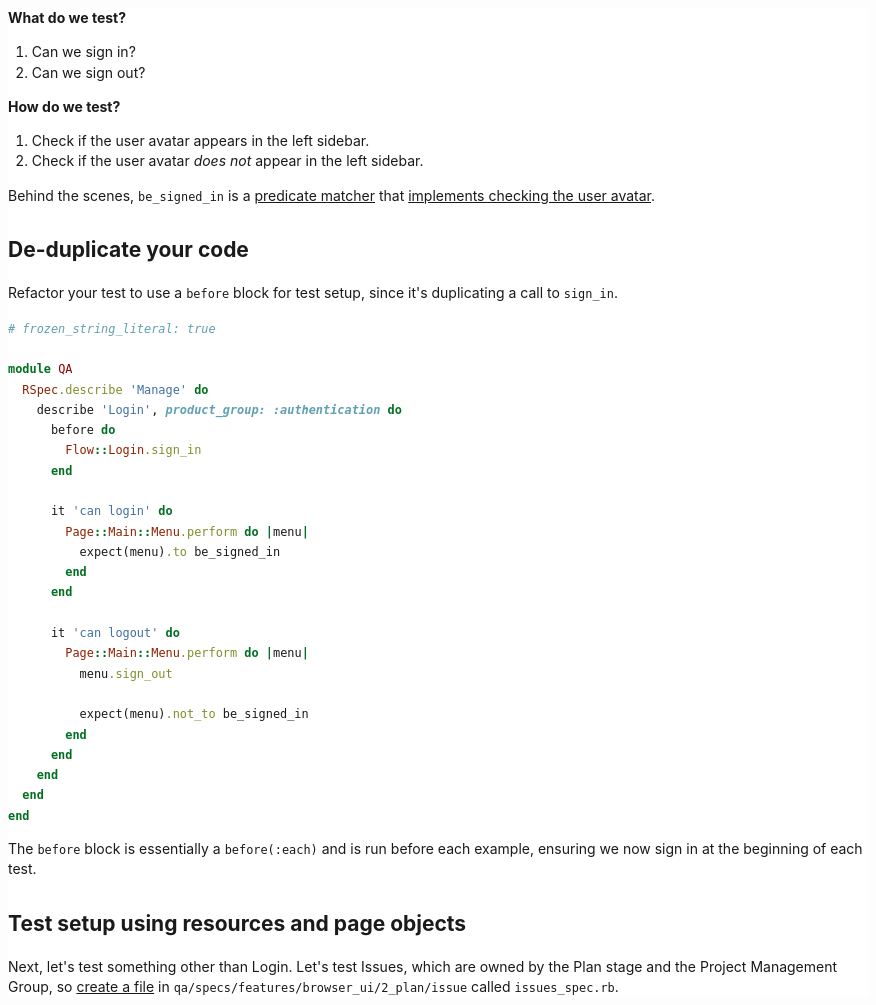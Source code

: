 **What do we test?**

1. Can we sign in?
1. Can we sign out?

**How do we test?**

1. Check if the user avatar appears in the left sidebar.
1. Check if the user avatar *does not* appear in the left sidebar.

Behind the scenes, `be_signed_in` is a [predicate matcher](https://rspec.info/features/3-12/rspec-expectations/built-in-matchers/predicates/) that [implements checking the user avatar](https://gitlab.com/gitlab-org/gitlab/-/blob/master/qa/qa/page/main/menu.rb#L92).

## De-duplicate your code

Refactor your test to use a `before` block for test setup, since it's duplicating a call to `sign_in`.

```ruby
# frozen_string_literal: true

module QA
  RSpec.describe 'Manage' do
    describe 'Login', product_group: :authentication do
      before do
        Flow::Login.sign_in
      end

      it 'can login' do
        Page::Main::Menu.perform do |menu|
          expect(menu).to be_signed_in
        end
      end

      it 'can logout' do
        Page::Main::Menu.perform do |menu|
          menu.sign_out

          expect(menu).not_to be_signed_in
        end
      end
    end
  end
end
```

The `before` block is essentially a `before(:each)` and is run before each example, ensuring we now sign in at the beginning of each test.

## Test setup using resources and page objects

Next, let's test something other than Login. Let's test Issues, which are owned by the Plan stage and the Project Management Group, so [create a file](#identify-the-devops-stage) in `qa/specs/features/browser_ui/2_plan/issue` called `issues_spec.rb`.
